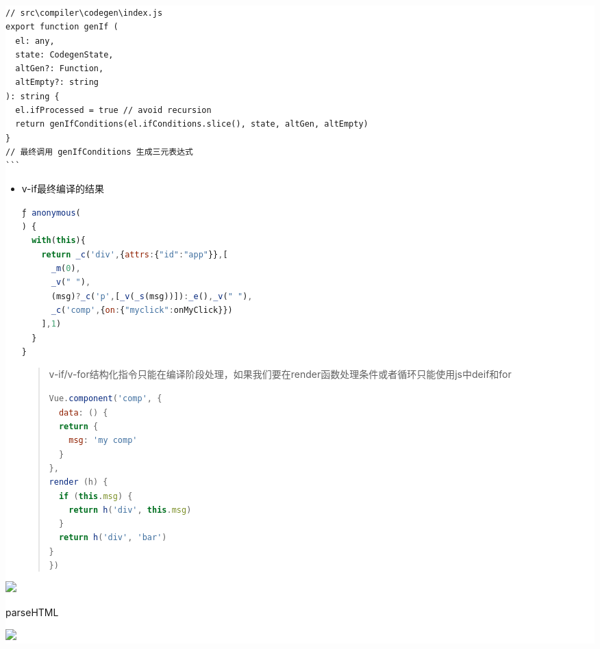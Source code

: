     // src\compiler\codegen\index.js
    export function genIf (
      el: any,
      state: CodegenState,
      altGen?: Function,
      altEmpty?: string
    ): string {
      el.ifProcessed = true // avoid recursion
      return genIfConditions(el.ifConditions.slice(), state, altGen, altEmpty)
    }
    // 最终调用 genIfConditions 生成三元表达式
    ```

  - v-if最终编译的结果

    ```js
    ƒ anonymous(
    ) {
      with(this){
        return _c('div',{attrs:{"id":"app"}},[
          _m(0),
          _v(" "),
          (msg)?_c('p',[_v(_s(msg))]):_e(),_v(" "),
          _c('comp',{on:{"myclick":onMyClick}})
        ],1)
      }
    }
    ```

    > v-if/v-for结构化指令只能在编译阶段处理，如果我们要在render函数处理条件或者循环只能使用js中deif和for
    >
    > ```js
    > Vue.component('comp', {
    >   data: () {
    >   return {
    >     msg: 'my comp'
    >   }
    > },
    > render (h) {
    >   if (this.msg) {
    >     return h('div', this.msg)
    >   }
    >   return h('div', 'bar')
    > }
    > })
    > ```

![](https://gitee.com/coder5leo/markdown-picture-bed/raw/master/img/image-20210717144639230.png)

parseHTML

![](https://gitee.com/coder5leo/markdown-picture-bed/raw/master/img/image-20210717145525408.png)
